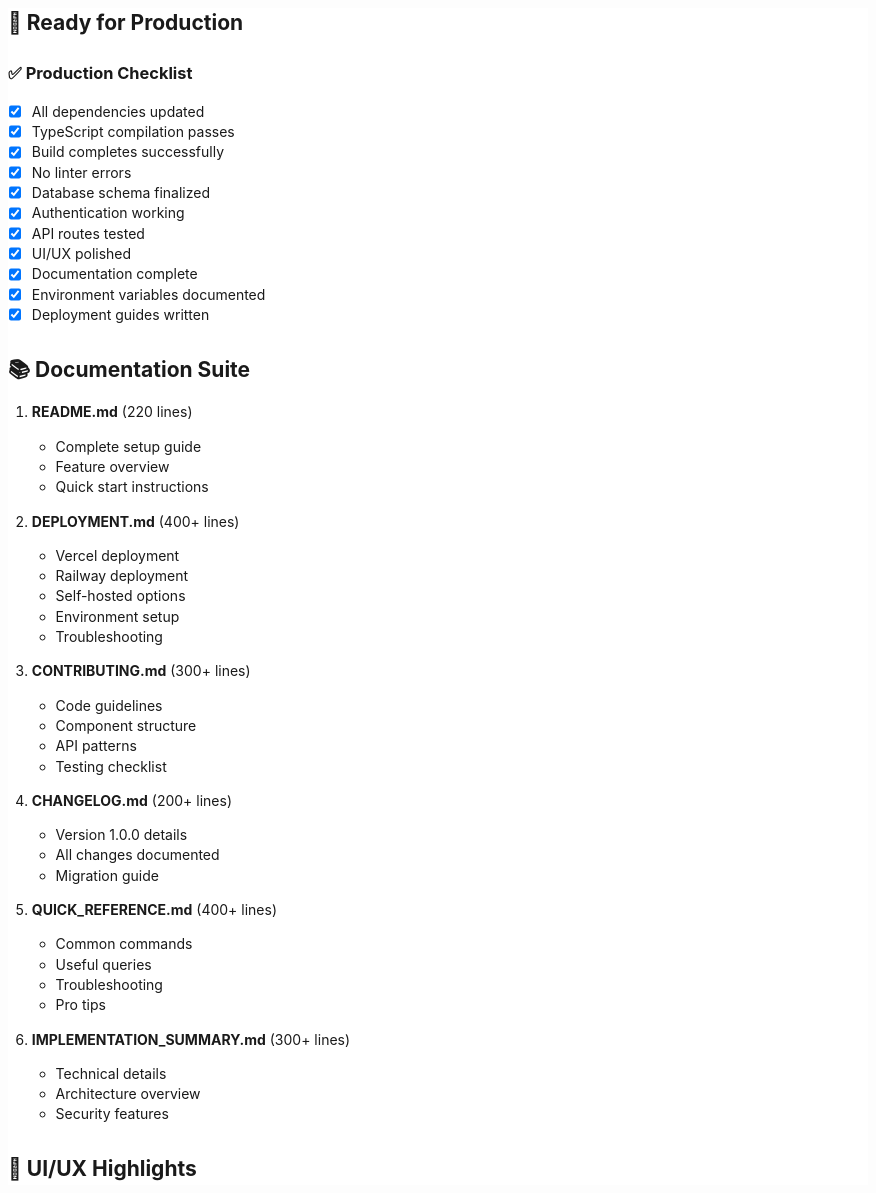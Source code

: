 ## 🚀 Ready for Production

### ✅ Production Checklist
- [x] All dependencies updated
- [x] TypeScript compilation passes
- [x] Build completes successfully
- [x] No linter errors
- [x] Database schema finalized
- [x] Authentication working
- [x] API routes tested
- [x] UI/UX polished
- [x] Documentation complete
- [x] Environment variables documented
- [x] Deployment guides written

## 📚 Documentation Suite

1. **README.md** (220 lines)
   - Complete setup guide
   - Feature overview
   - Quick start instructions

2. **DEPLOYMENT.md** (400+ lines)
   - Vercel deployment
   - Railway deployment
   - Self-hosted options
   - Environment setup
   - Troubleshooting

3. **CONTRIBUTING.md** (300+ lines)
   - Code guidelines
   - Component structure
   - API patterns
   - Testing checklist

4. **CHANGELOG.md** (200+ lines)
   - Version 1.0.0 details
   - All changes documented
   - Migration guide

5. **QUICK_REFERENCE.md** (400+ lines)
   - Common commands
   - Useful queries
   - Troubleshooting
   - Pro tips

6. **IMPLEMENTATION_SUMMARY.md** (300+ lines)
   - Technical details
   - Architecture overview
   - Security features

## 🎨 UI/UX Highlights

